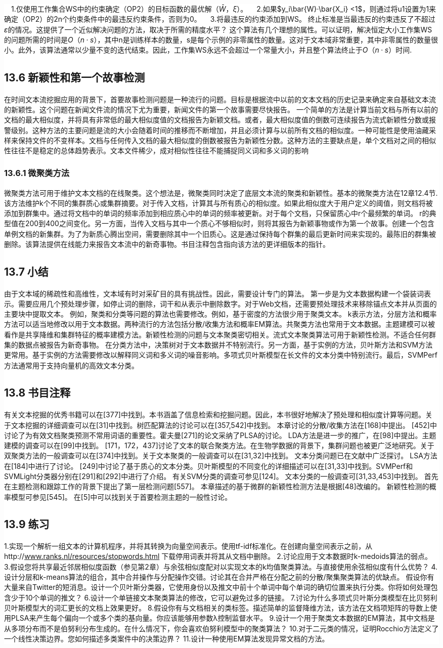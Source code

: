 &emsp;1.仅使用工作集合WS中的约束确定（OP2）的目标函数的最优解$（\bar{W}，ξ）$。
&emsp;2.如果$y_i\bar{W}·\bar{X_i} <1$，则通过将u1设置为1来确定（OP2）的2n个约束条件中的最违反约束条件，否则为0。
&emsp;3.将最违反的约束添加到WS。
终止标准是当最违反的约束违反了不超过$\varepsilon$的情况。这提供了一个近似解决问题的方法，取决于所需的精度水平？
这个算法有几个理想的属性。可以证明，解决恒定大小工作集WS的问题所需的时间是$O（n·s）$，其中n是训练样本的数量，s是每个示例的非零属性的数量。这对于文本域非常重要，其中非零属性的数量很小。此外，该算法通常以少量不变的迭代结束。因此，工作集WS永远不会超过一个常量大小，并且整个算法终止于$O（n·s）$时间.

## 13.6 新颖性和第一个故事检测

在时间文本流挖掘应用的背景下，首要故事检测问题是一种流行的问题。目标是根据流中以前的文本文档的历史记录来确定来自基础文本流的新颖性。这个问题在新闻文件流的情况下尤为重要，新闻文件的第一个故事需要尽快报告。
一个简单的方法是计算当前文档与所有以前的文档的最大相似度，并将具有非常低的最大相似度值的文档报告为新颖文档。或者，最大相似度值的倒数可连续报告为流式新颖性分数或报警级别。这种方法的主要问题是流的大小会随着时间的推移而不断增加，并且必须计算与以前所有文档的相似度。一种可能性是使用油藏采样来保持文件的不变样本。文档与任何传入文档的最大相似度的倒数被报告为新颖性分数。这种方法的主要缺点是，单个文档对之间的相似性往往不是稳定的总体趋势表示。文本文件稀少，成对相似性往往不能捕捉同义词和多义词的影响

### 13.6.1 微聚类方法

微聚类方法可用于维护文本文档的在线聚类。这个想法是，微聚类同时决定了底层文本流的聚类和新颖性。基本的微聚类方法在12章12.4节.该方法维护k个不同的集群质心或集群摘要。对于传入文档，计算其与所有质心的相似度。如果此相似度大于用户定义的阈值，则文档将被添加到群集中。通过将文档中的单词的频率添加到相应质心中的单词的频率被更新。对于每个文档，只保留质心中r个最频繁的单词。 r的典型值在200到400之间变化。另一方面，当传入文档与其中一个质心不够相似时，则将其报告为新颖事物或作为第一个故事。创建一个包含单例文档的新集群。为了为新质心腾出空间，需要删除其中一个旧质心。这是通过保持每个群集的最后更新时间来实现的。最陈旧的群集被删除。该算法提供在线能力来报告文本流中的新奇事物。书目注释包含指向该方法的更详细版本的指针。

## 13.7 小结

由于文本域的稀疏性和高维性，文本域有时对采矿目的具有挑战性。因此，需要设计专门的算法。
第一步是为文本数据构建一个袋装词表示。需要应用几个预处理步骤，如停止词的删除，词干和从表示中删除数字。对于Web文档，还需要预处理技术来移除锚点文本并从页面的主要块中提取文本。
例如，聚类和分类等问题的算法也需要修改。例如，基于密度的方法很少用于聚类文本。 k表示方法，分层方法和概率方法可以适当地修改以用于文本数据。两种流行的方法包括分散/收集方法和概率EM算法。共聚类方法也常用于文本数据。主题建模可以被看作是共享降维和集群特征的概率建模方法。新颖性检测的问题与文本聚类密切相关。流式文本聚类算法可用于新颖性检测。不适合任何群集的数据点被报告为新奇事物。
在分类方法中，决策树对于文本数据并不特别流行。另一方面，基于实例的方法，贝叶斯方法和SVM方法更常用。基于实例的方法需要修改以解释同义词和多义词的噪音影响。多项式贝叶斯模型在长文件的文本分类中特别流行。最后，SVMPerf方法通常用于支持向量机的高效文本分类。

## 13.8 书目注释

有关文本挖掘的优秀书籍可以在[377]中找到。本书涵盖了信息检索和挖掘问题。因此，本书很好地解决了预处理和相似度计算等问题。关于文本挖掘的详细调查可以在[31]中找到。树匹配算法的讨论可以在[357,542]中找到。
本章讨论的分散/收集方法在[168]中提出。 [452]中讨论了为有效文档聚类预测不常用词语的重要性。霍夫曼[271]的论文采纳了PLSA的讨论。 LDA方法是进一步的推广，在[98]中提出。主题建模的调查可以在[99]中找到。 [171，172，437]讨论了文本的联合聚类方法。在生物学数据的背景下，集群问题也被更广泛地研究。关于双聚类方法的一般调查可以在[374]中找到。关于文本聚类的一般调查可以在[31,32]中找到。
文本分类问题已在文献中广泛探讨。 LSA方法在[184]中进行了讨论。 [249]中讨论了基于质心的文本分类。贝叶斯模型的不同变化的详细描述可以在[31,33]中找到。SVMPerf和SVMLight分类器分别在[291]和[292]中进行了介绍。 有关SVM分类的调查可参见[124]。 文本分类的一般调查可[31,33,453]中找到。
首先在主题检测和跟踪工作的背景下提出了第一层检测问题[557]。 本章描述的基于微群的新颖性检测方法是根据[48]改编的。 新颖性检测的概率模型可参见[545]。 在[5]中可以找到关于首要检测主题的一般性讨论。

## 13.9 练习

1.实现一个解析一组文本的计算机程序，并将其转换为向量空间表示。使用tf-idf标准化。在创建向量空间表示之前，从http://www.ranks.nl/resources/stopwords.html 下载停用词表并将其从文档中删除。
2.讨论应用于文本数据时k-medoids算法的弱点。
3.假设您将共享最近邻居相似度函数（参见第2章）与余弦相似度配对以实现文本的k均值聚类算法。与直接使用余弦相似度有什么优势？
4.设计分层和k-means算法的组合，其中合并操作与分配操作交错。讨论其在合并严格在分配之前的分散/聚集聚类算法的优缺点。
假设你有大量来自Twitter的短消息。设计一个贝叶斯分类器，它使用身份以及推文中前十个单词中每个单词的确切位置来执行分类。你将如何处理包含少于10个单词的推文？
6.设计一个单链接文本聚类算法的修改，它可以避免过多的链接。
7.讨论为什么多项式贝叶斯分类模型在比贝努利贝叶斯模型大的词汇更长的文档上效果更好。
8.假设你有与文档相关的类标签。描述简单的监督降维方法，该方法在文档项矩阵的导数上使用PLSA来产生每个偏向一个或多个类的基向量。你应该能够用参数λ控制监督水平。
9.设计一个用于聚类文本数据的EM算法，其中文档是从多项分布而不是伯努利分布生成的。在什么情况下，你会喜欢伯努利模型中的聚类算法？
10.对于二元类的情况，证明Rocchio方法定义了一个线性决策边界。您如何描述多类案件中的决策边界？
11.设计一种使用EM算法发现异常文档的方法。



